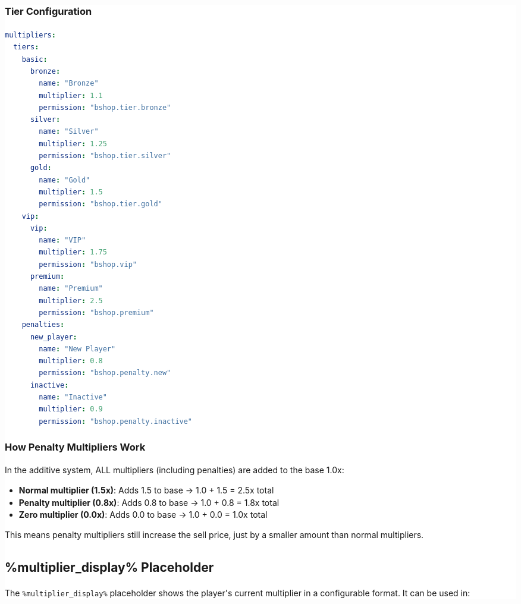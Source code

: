 ### Tier Configuration
```yaml
multipliers:
  tiers:
    basic:
      bronze:
        name: "Bronze"
        multiplier: 1.1
        permission: "bshop.tier.bronze"
      silver:
        name: "Silver"
        multiplier: 1.25
        permission: "bshop.tier.silver"
      gold:
        name: "Gold"
        multiplier: 1.5
        permission: "bshop.tier.gold"
    vip:
      vip:
        name: "VIP"
        multiplier: 1.75
        permission: "bshop.vip"
      premium:
        name: "Premium"
        multiplier: 2.5
        permission: "bshop.premium"
    penalties:
      new_player:
        name: "New Player"
        multiplier: 0.8
        permission: "bshop.penalty.new"
      inactive:
        name: "Inactive"
        multiplier: 0.9
        permission: "bshop.penalty.inactive"
```

### How Penalty Multipliers Work
In the additive system, ALL multipliers (including penalties) are added to the base 1.0x:

- **Normal multiplier (1.5x)**: Adds 1.5 to base → 1.0 + 1.5 = 2.5x total
- **Penalty multiplier (0.8x)**: Adds 0.8 to base → 1.0 + 0.8 = 1.8x total
- **Zero multiplier (0.0x)**: Adds 0.0 to base → 1.0 + 0.0 = 1.0x total

This means penalty multipliers still increase the sell price, just by a smaller amount than normal multipliers.

## %multiplier_display% Placeholder

The `%multiplier_display%` placeholder shows the player's current multiplier in a configurable format. It can be used in:
